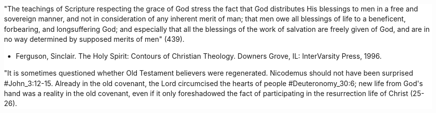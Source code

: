 "The teachings of Scripture respecting the grace of God stress the fact that God distributes His blessings to men in a free and sovereign manner, and not in consideration of any inherent merit of man; that men owe all blessings of life to a beneficent, forbearing, and longsuffering God; and especially that all the blessings of the work of salvation are freely given of God, and are in no way determined by supposed merits of men" (439).

- Ferguson, Sinclair. The Holy Spirit: Contours of Christian Theology. Downers Grove, IL: InterVarsity Press, 1996.

"It is sometimes questioned whether Old Testament believers were regenerated. Nicodemus should not have been surprised #John_3:12-15. Already in the old covenant, the Lord circumcised the hearts of people #Deuteronomy_30:6; new life from God's hand was a reality in the old covenant, even if it only foreshadowed the fact of participating in the resurrection life of Christ (25-26).